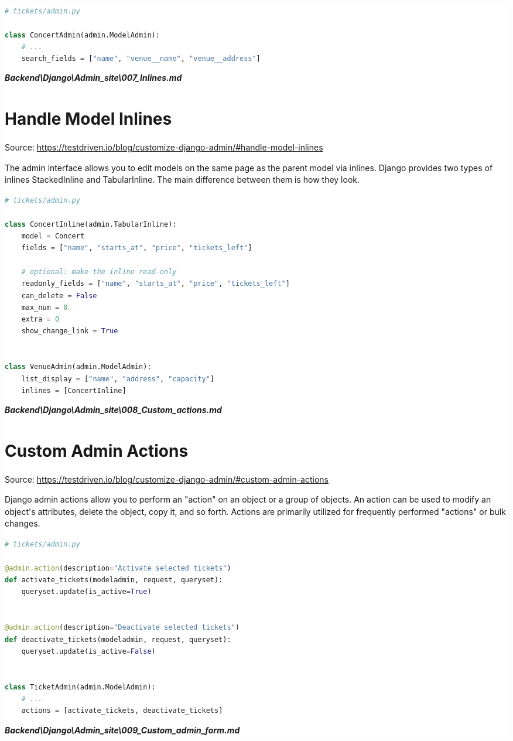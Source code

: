 ```python
# tickets/admin.py

class ConcertAdmin(admin.ModelAdmin):
    # ...
    search_fields = ["name", "venue__name", "venue__address"]
```


***Backend\Django\Admin_site\007_Inlines.md***

# Handle Model Inlines

Source: https://testdriven.io/blog/customize-django-admin/#handle-model-inlines

The admin interface allows you to edit models on the same page as the parent model via inlines. Django provides two types of inlines StackedInline and TabularInline. The main difference between them is how they look.

```python
# tickets/admin.py

class ConcertInline(admin.TabularInline):
    model = Concert
    fields = ["name", "starts_at", "price", "tickets_left"]

    # optional: make the inline read-only
    readonly_fields = ["name", "starts_at", "price", "tickets_left"]
    can_delete = False
    max_num = 0
    extra = 0
    show_change_link = True


class VenueAdmin(admin.ModelAdmin):
    list_display = ["name", "address", "capacity"]
    inlines = [ConcertInline]
```
***Backend\Django\Admin_site\008_Custom_actions.md***

# Custom Admin Actions

Source: https://testdriven.io/blog/customize-django-admin/#custom-admin-actions

Django admin actions allow you to perform an "action" on an object or a group of objects. An action can be used to modify an object's attributes, delete the object, copy it, and so forth. Actions are primarily utilized for frequently performed "actions" or bulk changes.

```python
# tickets/admin.py

@admin.action(description="Activate selected tickets")
def activate_tickets(modeladmin, request, queryset):
    queryset.update(is_active=True)


@admin.action(description="Deactivate selected tickets")
def deactivate_tickets(modeladmin, request, queryset):
    queryset.update(is_active=False)


class TicketAdmin(admin.ModelAdmin):
    # ...
    actions = [activate_tickets, deactivate_tickets]
```
***Backend\Django\Admin_site\009_Custom_admin_form.md***